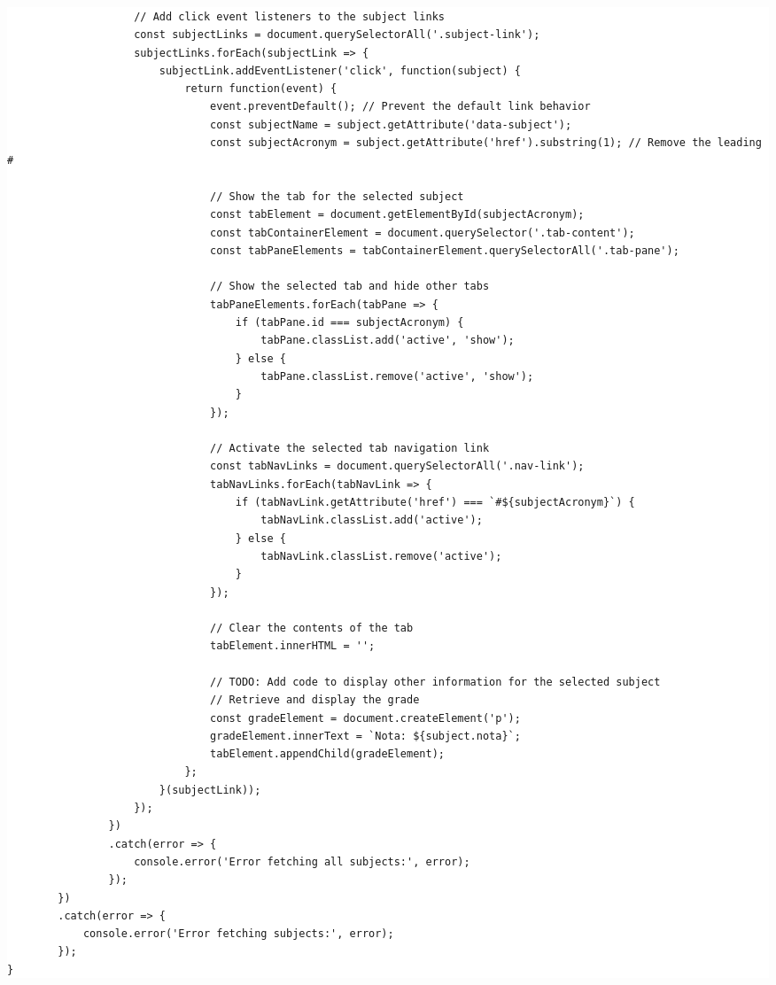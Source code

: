                         // Add click event listeners to the subject links
                        const subjectLinks = document.querySelectorAll('.subject-link');
                        subjectLinks.forEach(subjectLink => {
                            subjectLink.addEventListener('click', function(subject) {
                                return function(event) {
                                    event.preventDefault(); // Prevent the default link behavior
                                    const subjectName = subject.getAttribute('data-subject');
                                    const subjectAcronym = subject.getAttribute('href').substring(1); // Remove the leading #

                                    // Show the tab for the selected subject
                                    const tabElement = document.getElementById(subjectAcronym);
                                    const tabContainerElement = document.querySelector('.tab-content');
                                    const tabPaneElements = tabContainerElement.querySelectorAll('.tab-pane');

                                    // Show the selected tab and hide other tabs
                                    tabPaneElements.forEach(tabPane => {
                                        if (tabPane.id === subjectAcronym) {
                                            tabPane.classList.add('active', 'show');
                                        } else {
                                            tabPane.classList.remove('active', 'show');
                                        }
                                    });

                                    // Activate the selected tab navigation link
                                    const tabNavLinks = document.querySelectorAll('.nav-link');
                                    tabNavLinks.forEach(tabNavLink => {
                                        if (tabNavLink.getAttribute('href') === `#${subjectAcronym}`) {
                                            tabNavLink.classList.add('active');
                                        } else {
                                            tabNavLink.classList.remove('active');
                                        }
                                    });

                                    // Clear the contents of the tab
                                    tabElement.innerHTML = '';

                                    // TODO: Add code to display other information for the selected subject
                                    // Retrieve and display the grade
                                    const gradeElement = document.createElement('p');
                                    gradeElement.innerText = `Nota: ${subject.nota}`;
                                    tabElement.appendChild(gradeElement);
                                };
                            }(subjectLink));
                        });
                    })
                    .catch(error => {
                        console.error('Error fetching all subjects:', error);
                    });
            })
            .catch(error => {
                console.error('Error fetching subjects:', error);
            });
    }
